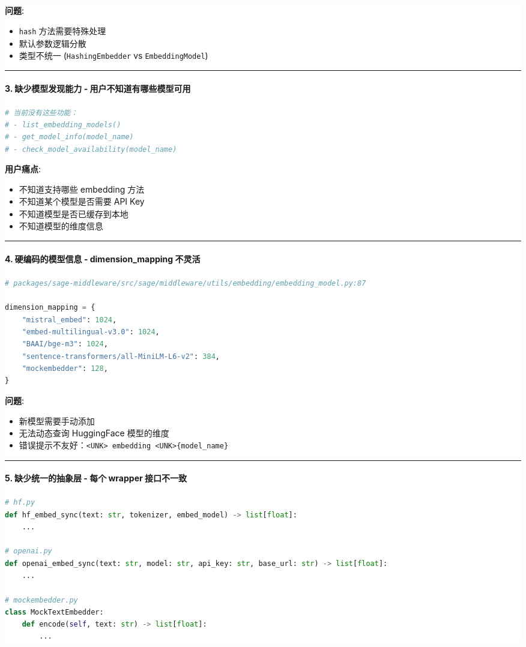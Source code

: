 **问题**: 
- `hash` 方法需要特殊处理
- 默认参数逻辑分散
- 类型不统一 (`HashingEmbedder` vs `EmbeddingModel`)

---

#### 3. **缺少模型发现能力** - 用户不知道有哪些模型可用

```python
# 当前没有这些功能：
# - list_embedding_models()
# - get_model_info(model_name)
# - check_model_availability(model_name)
```

**用户痛点**:
- 不知道支持哪些 embedding 方法
- 不知道某个模型是否需要 API Key
- 不知道模型是否已缓存到本地
- 不知道模型的维度信息

---

#### 4. **硬编码的模型信息** - dimension_mapping 不灵活

```python
# packages/sage-middleware/src/sage/middleware/utils/embedding/embedding_model.py:87

dimension_mapping = {
    "mistral_embed": 1024,
    "embed-multilingual-v3.0": 1024,
    "BAAI/bge-m3": 1024,
    "sentence-transformers/all-MiniLM-L6-v2": 384,
    "mockembedder": 128,
}
```

**问题**:
- 新模型需要手动添加
- 无法动态查询 HuggingFace 模型的维度
- 错误提示不友好：`<UNK> embedding <UNK>{model_name}`

---

#### 5. **缺少统一的抽象层** - 每个 wrapper 接口不一致

```python
# hf.py
def hf_embed_sync(text: str, tokenizer, embed_model) -> list[float]:
    ...

# openai.py  
def openai_embed_sync(text: str, model: str, api_key: str, base_url: str) -> list[float]:
    ...

# mockembedder.py
class MockTextEmbedder:
    def encode(self, text: str) -> list[float]:
        ...
```

